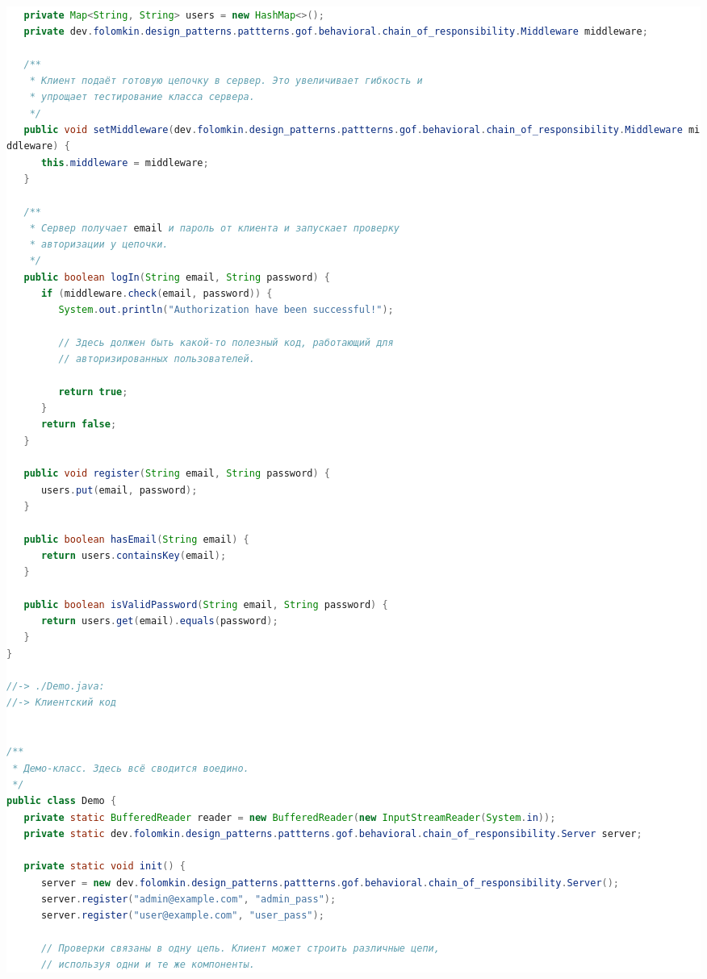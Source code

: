 ```java
   private Map<String, String> users = new HashMap<>();
   private dev.folomkin.design_patterns.pattterns.gof.behavioral.chain_of_responsibility.Middleware middleware;

   /**
    * Клиент подаёт готовую цепочку в сервер. Это увеличивает гибкость и
    * упрощает тестирование класса сервера.
    */
   public void setMiddleware(dev.folomkin.design_patterns.pattterns.gof.behavioral.chain_of_responsibility.Middleware middleware) {
      this.middleware = middleware;
   }

   /**
    * Сервер получает email и пароль от клиента и запускает проверку
    * авторизации у цепочки.
    */
   public boolean logIn(String email, String password) {
      if (middleware.check(email, password)) {
         System.out.println("Authorization have been successful!");

         // Здесь должен быть какой-то полезный код, работающий для
         // авторизированных пользователей.

         return true;
      }
      return false;
   }

   public void register(String email, String password) {
      users.put(email, password);
   }

   public boolean hasEmail(String email) {
      return users.containsKey(email);
   }

   public boolean isValidPassword(String email, String password) {
      return users.get(email).equals(password);
   }
}

//-> ./Demo.java:
//-> Клиентский код


/**
 * Демо-класс. Здесь всё сводится воедино.
 */
public class Demo {
   private static BufferedReader reader = new BufferedReader(new InputStreamReader(System.in));
   private static dev.folomkin.design_patterns.pattterns.gof.behavioral.chain_of_responsibility.Server server;

   private static void init() {
      server = new dev.folomkin.design_patterns.pattterns.gof.behavioral.chain_of_responsibility.Server();
      server.register("admin@example.com", "admin_pass");
      server.register("user@example.com", "user_pass");

      // Проверки связаны в одну цепь. Клиент может строить различные цепи,
      // используя одни и те же компоненты.
```